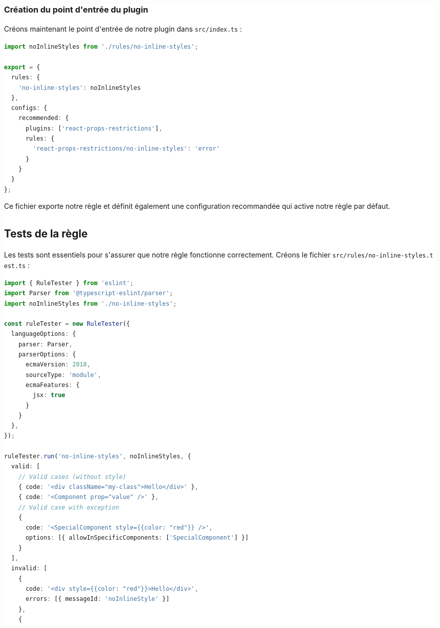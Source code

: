 ### Création du point d'entrée du plugin

Créons maintenant le point d'entrée de notre plugin dans `src/index.ts` :

```typescript
import noInlineStyles from './rules/no-inline-styles';

export = {
  rules: {
    'no-inline-styles': noInlineStyles
  },
  configs: {
    recommended: {
      plugins: ['react-props-restrictions'],
      rules: {
        'react-props-restrictions/no-inline-styles': 'error'
      }
    }
  }
};
```

Ce fichier exporte notre règle et définit également une configuration recommandée qui active notre règle par défaut.

## Tests de la règle

Les tests sont essentiels pour s'assurer que notre règle fonctionne correctement. Créons le fichier `src/rules/no-inline-styles.test.ts` :

```typescript
import { RuleTester } from 'eslint';
import Parser from '@typescript-eslint/parser';
import noInlineStyles from './no-inline-styles';

const ruleTester = new RuleTester({
  languageOptions: {
    parser: Parser,
    parserOptions: {
      ecmaVersion: 2018,
      sourceType: 'module',
      ecmaFeatures: {
        jsx: true
      }
    }
  },
});

ruleTester.run('no-inline-styles', noInlineStyles, {
  valid: [
    // Valid cases (without style)
    { code: '<div className="my-class">Hello</div>' },
    { code: '<Component prop="value" />' },
    // Valid case with exception
    {
      code: '<SpecialComponent style={{color: "red"}} />',
      options: [{ allowInSpecificComponents: ['SpecialComponent'] }]
    }
  ],
  invalid: [
    {
      code: '<div style={{color: "red"}}>Hello</div>',
      errors: [{ messageId: 'noInlineStyle' }]
    },
    {
```